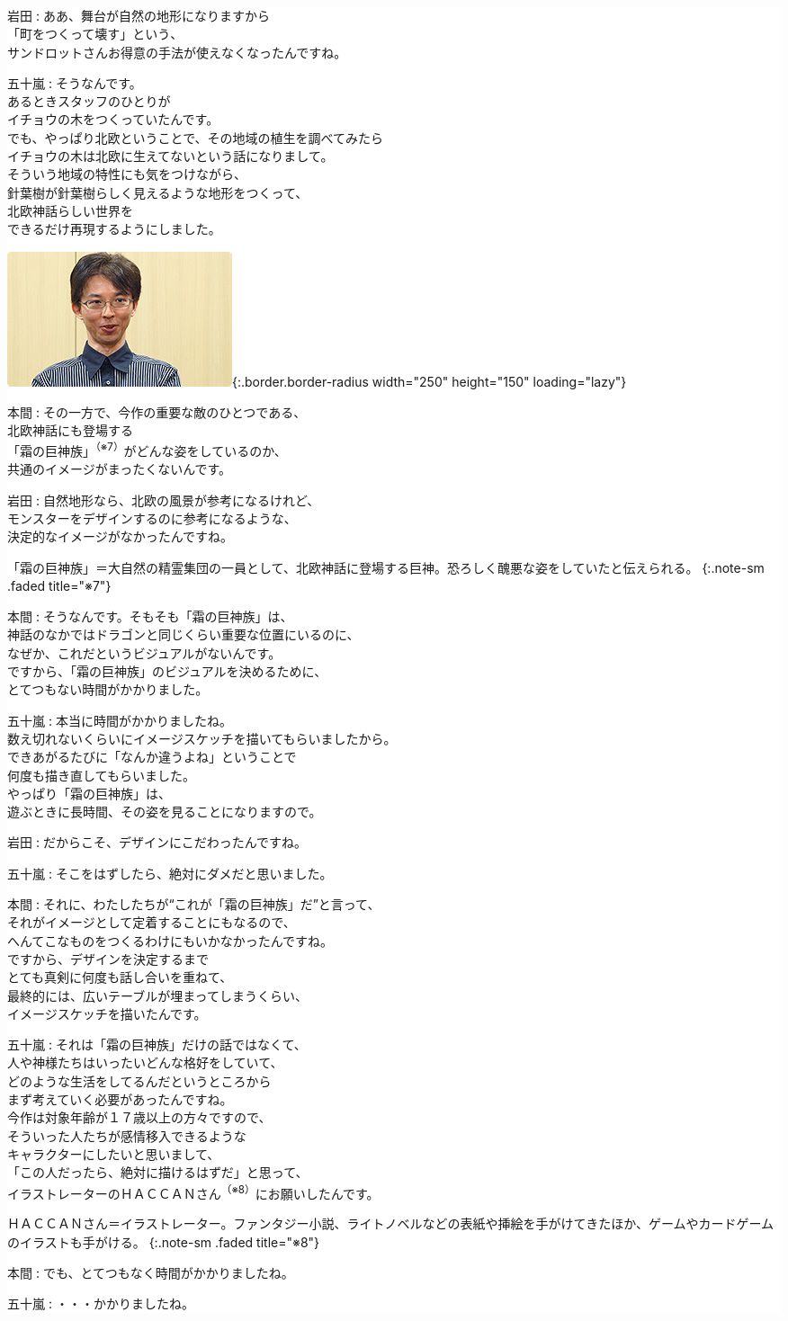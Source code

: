 岩田
: ああ、舞台が自然の地形になりますから<br>「町をつくって壊す」という、<br>サンドロットさんお得意の手法が使えなくなったんですね。

五十嵐
: そうなんです。<br>あるときスタッフのひとりが<br>イチョウの木をつくっていたんです。<br>でも、やっぱり北欧ということで、その地域の植生を調べてみたら<br>イチョウの木は北欧に生えてないという話になりまして。<br>そういう地域の特性にも気をつけながら、<br>針葉樹が針葉樹らしく見えるような地形をつくって、<br>北欧神話らしい世界を<br>できるだけ再現するようにしました。

![](/others/interviews/jp/wii/rznj/vol1/img/photo08.jpg){:.border.border-radius width="250" height="150" loading="lazy"}

本間
: その一方で、今作の重要な敵のひとつである、<br>北欧神話にも登場する<br>「霜の巨神族」<sup>（※7）</sup>がどんな姿をしているのか、<br>共通のイメージがまったくないんです。

岩田
: 自然地形なら、北欧の風景が参考になるけれど、<br>モンスターをデザインするのに参考になるような、<br>決定的なイメージがなかったんですね。

「霜の巨神族」＝大自然の精霊集団の一員として、北欧神話に登場する巨神。恐ろしく醜悪な姿をしていたと伝えられる。
{:.note-sm .faded title="※7"}

本間
: そうなんです。そもそも「霜の巨神族」は、<br>神話のなかではドラゴンと同じくらい重要な位置にいるのに、<br>なぜか、これだというビジュアルがないんです。<br>ですから、「霜の巨神族」のビジュアルを決めるために、<br>とてつもない時間がかかりました。

五十嵐
: 本当に時間がかかりましたね。<br>数え切れないくらいにイメージスケッチを描いてもらいましたから。<br>できあがるたびに「なんか違うよね」ということで<br>何度も描き直してもらいました。<br>やっぱり「霜の巨神族」は、<br>遊ぶときに長時間、その姿を見ることになりますので。

岩田
: だからこそ、デザインにこだわったんですね。

五十嵐
: そこをはずしたら、絶対にダメだと思いました。

本間
: それに、わたしたちが“これが「霜の巨神族」だ”と言って、<br>それがイメージとして定着することにもなるので、<br>へんてこなものをつくるわけにもいかなかったんですね。<br>ですから、デザインを決定するまで<br>とても真剣に何度も話し合いを重ねて、<br>最終的には、広いテーブルが埋まってしまうくらい、<br>イメージスケッチを描いたんです。

五十嵐
: それは「霜の巨神族」だけの話ではなくて、<br>人や神様たちはいったいどんな格好をしていて、<br>どのような生活をしてるんだというところから<br>まず考えていく必要があったんですね。<br>今作は対象年齢が１７歳以上の方々ですので、<br>そういった人たちが感情移入できるような<br>キャラクターにしたいと思いまして、<br>「この人だったら、絶対に描けるはずだ」と思って、<br>イラストレーターのＨＡＣＣＡＮさん<sup>（※8）</sup>にお願いしたんです。

ＨＡＣＣＡＮさん＝イラストレーター。ファンタジー小説、ライトノベルなどの表紙や挿絵を手がけてきたほか、ゲームやカードゲームのイラストも手がける。
{:.note-sm .faded title="※8"}

本間
: でも、とてつもなく時間がかかりましたね。

五十嵐
: ・・・かかりましたね。
